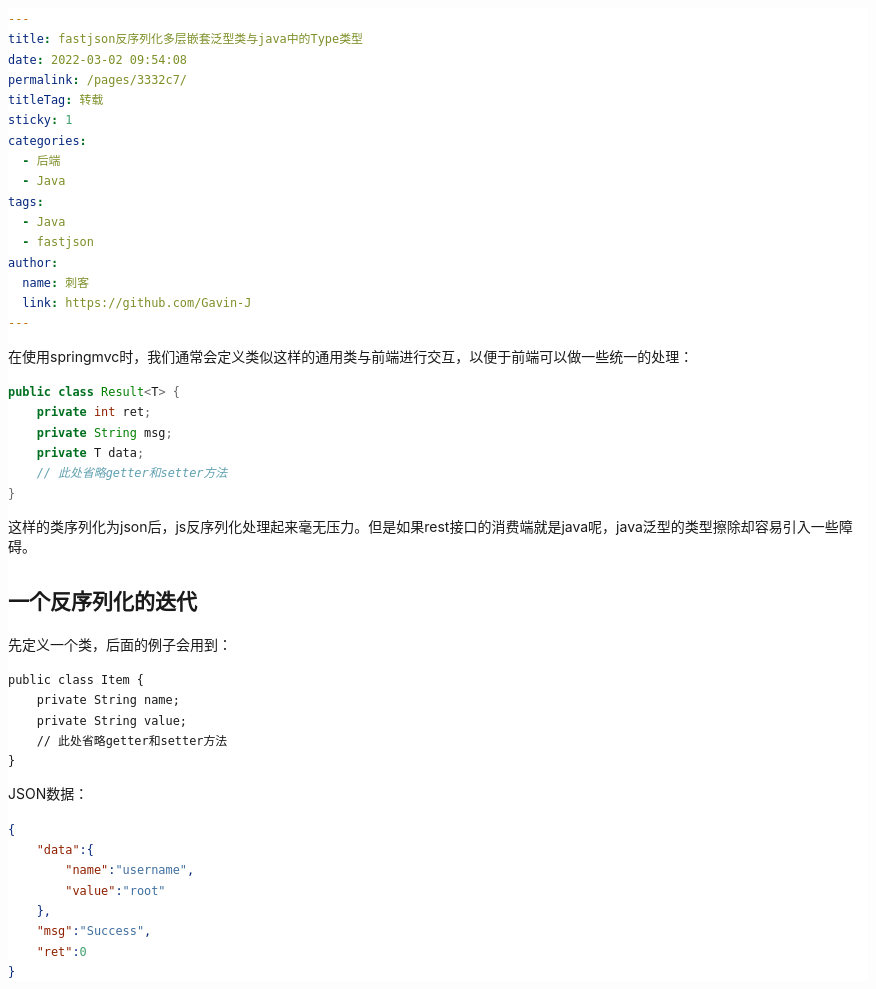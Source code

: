```yaml
---
title: fastjson反序列化多层嵌套泛型类与java中的Type类型
date: 2022-03-02 09:54:08
permalink: /pages/3332c7/
titleTag: 转载
sticky: 1
categories:
  - 后端
  - Java
tags:
  - Java
  - fastjson
author:
  name: 刺客
  link: https://github.com/Gavin-J
---
```


在使用springmvc时，我们通常会定义类似这样的通用类与前端进行交互，以便于前端可以做一些统一的处理：
```java
public class Result<T> {
    private int ret;
    private String msg;
    private T data;
    // 此处省略getter和setter方法
}
```

这样的类序列化为json后，js反序列化处理起来毫无压力。但是如果rest接口的消费端就是java呢，java泛型的类型擦除却容易引入一些障碍。

## 一个反序列化的迭代
先定义一个类，后面的例子会用到：
```
public class Item {
    private String name;
    private String value;
    // 此处省略getter和setter方法
}
```

JSON数据：
```json
{
    "data":{
        "name":"username",
        "value":"root"
    },
    "msg":"Success",
    "ret":0
}
```
